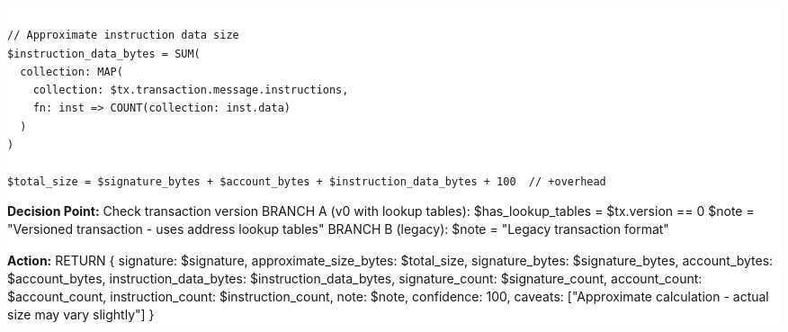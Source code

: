 ```ovsm

// Approximate instruction data size
$instruction_data_bytes = SUM(
  collection: MAP(
    collection: $tx.transaction.message.instructions,
    fn: inst => COUNT(collection: inst.data)
  )
)

$total_size = $signature_bytes + $account_bytes + $instruction_data_bytes + 100  // +overhead
```

**Decision Point:** Check transaction version
  BRANCH A (v0 with lookup tables):
    $has_lookup_tables = $tx.version == 0
    $note = "Versioned transaction - uses address lookup tables"
  BRANCH B (legacy):
    $note = "Legacy transaction format"

**Action:**
RETURN {
  signature: $signature,
  approximate_size_bytes: $total_size,
  signature_bytes: $signature_bytes,
  account_bytes: $account_bytes,
  instruction_data_bytes: $instruction_data_bytes,
  signature_count: $signature_count,
  account_count: $account_count,
  instruction_count: $instruction_count,
  note: $note,
  confidence: 100,
  caveats: ["Approximate calculation - actual size may vary slightly"]
}
